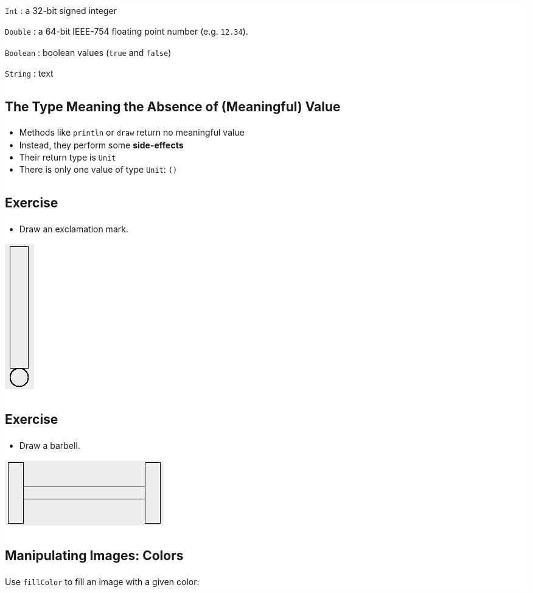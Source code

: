 `Int`
: a 32-bit signed integer

`Double`
: a 64-bit IEEE-754 floating point number (e.g. `12.34`).

`Boolean`
: boolean values (`true` and `false`)

`String`
: text

## The Type Meaning the Absence of (Meaningful) Value

- Methods like `println` or `draw` return no meaningful value
- Instead, they perform some **side-effects**
- Their return type is `Unit`
- There is only one value of type `Unit`: `()`

## Exercise

- Draw an exclamation mark.

![](exclamation.png)

## Exercise

- Draw a barbell.

![](barbell.png)

## Manipulating Images: Colors

Use `fillColor` to fill an image with a given color:
